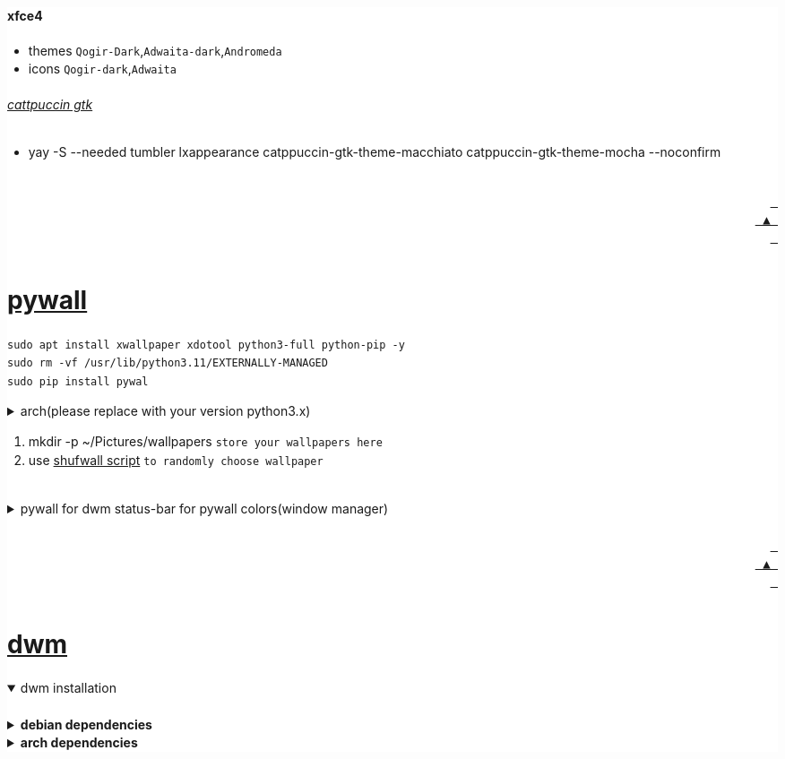 #### xfce4
- themes  `Qogir-Dark`,`Adwaita-dark`,`Andromeda`
- icons  `Qogir-dark`,`Adwaita`
###### [cattpuccin gtk](https://github.com/catppuccin/gtk)
- yay -S --needed tumbler lxappearance catppuccin-gtk-theme-macchiato catppuccin-gtk-theme-mocha --noconfirm

<div align="right">
  <br>
  <a href="#paulius-dotfiles-"><kbd> <br> ▲ <br> </kbd></a>
</div>

# [pywall](https://github.com/dylanaraps/pywal)
```
sudo apt install xwallpaper xdotool python3-full python-pip -y
sudo rm -vf /usr/lib/python3.11/EXTERNALLY-MANAGED
sudo pip install pywal
```

<details><summary>arch(please replace with your version python3.x)</summary></details>

1. mkdir -p ~/Pictures/wallpapers `store your wallpapers here`
2. use [shufwall script](https://github.com/Paulobox/.dotfiles/blob/main/myscripts/.myscripts/shufwall) `to randomly choose wallpaper`

<br>
<details><summary>pywall for dwm status-bar for pywall colors(window manager)</summary></details>

<div align="right">
  <br>
  <a href="#paulius-dotfiles-"><kbd> <br> ▲ <br> </kbd></a>
</div>

# [dwm](https://suckless.org/)

<details open><summary>dwm installation</summary>
<br>

<details><summary> <b>debian dependencies</b> </summary>

```
sudo apt install -f build-essential libxrandr-dev libx11-dev libxft-dev libxcb-res0-dev libx11-xcb-dev libxinerama-dev libfreetype6-dev libfontconfig1-dev xcompmgr xwallpaper -y
```



</details>

<details><summary> <b>arch dependencies</b> </summary>

```
sudo pacman -S base-devel libx11 libxft libxinerama freetype2 fontconfig xcompmgr xwallpaper --noconfirm
```
